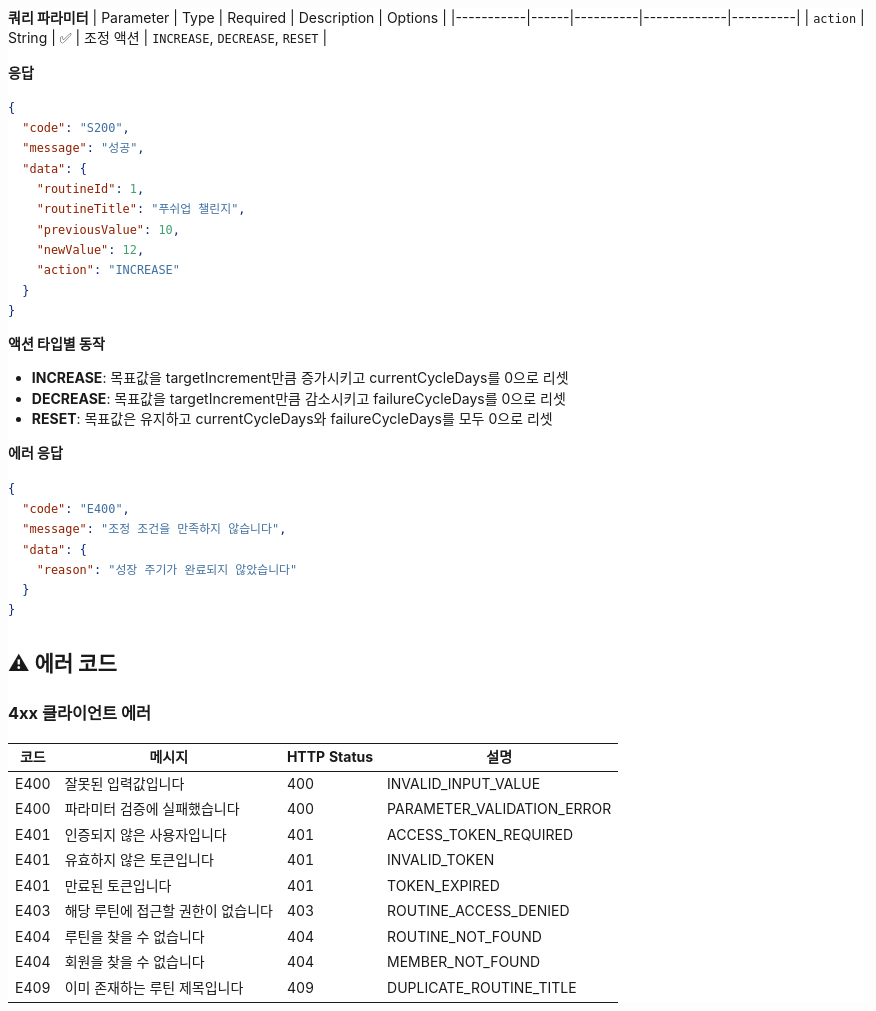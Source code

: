 **쿼리 파라미터**
| Parameter | Type | Required | Description | Options |
|-----------|------|----------|-------------|----------|
| `action` | String | ✅ | 조정 액션 | `INCREASE`, `DECREASE`, `RESET` |

**응답**
```json
{
  "code": "S200",
  "message": "성공",
  "data": {
    "routineId": 1,
    "routineTitle": "푸쉬업 챌린지",
    "previousValue": 10,
    "newValue": 12,
    "action": "INCREASE"
  }
}
```

**액션 타입별 동작**
- **INCREASE**: 목표값을 targetIncrement만큼 증가시키고 currentCycleDays를 0으로 리셋
- **DECREASE**: 목표값을 targetIncrement만큼 감소시키고 failureCycleDays를 0으로 리셋  
- **RESET**: 목표값은 유지하고 currentCycleDays와 failureCycleDays를 모두 0으로 리셋

**에러 응답**
```json
{
  "code": "E400",
  "message": "조정 조건을 만족하지 않습니다",
  "data": {
    "reason": "성장 주기가 완료되지 않았습니다"
  }
}
```

## ⚠️ 에러 코드

### 4xx 클라이언트 에러
| 코드 | 메시지 | HTTP Status | 설명 |
|------|--------|-------------|------|
| E400 | 잘못된 입력값입니다 | 400 | INVALID_INPUT_VALUE |
| E400 | 파라미터 검증에 실패했습니다 | 400 | PARAMETER_VALIDATION_ERROR |
| E401 | 인증되지 않은 사용자입니다 | 401 | ACCESS_TOKEN_REQUIRED |
| E401 | 유효하지 않은 토큰입니다 | 401 | INVALID_TOKEN |
| E401 | 만료된 토큰입니다 | 401 | TOKEN_EXPIRED |
| E403 | 해당 루틴에 접근할 권한이 없습니다 | 403 | ROUTINE_ACCESS_DENIED |
| E404 | 루틴을 찾을 수 없습니다 | 404 | ROUTINE_NOT_FOUND |
| E404 | 회원을 찾을 수 없습니다 | 404 | MEMBER_NOT_FOUND |
| E409 | 이미 존재하는 루틴 제목입니다 | 409 | DUPLICATE_ROUTINE_TITLE |
